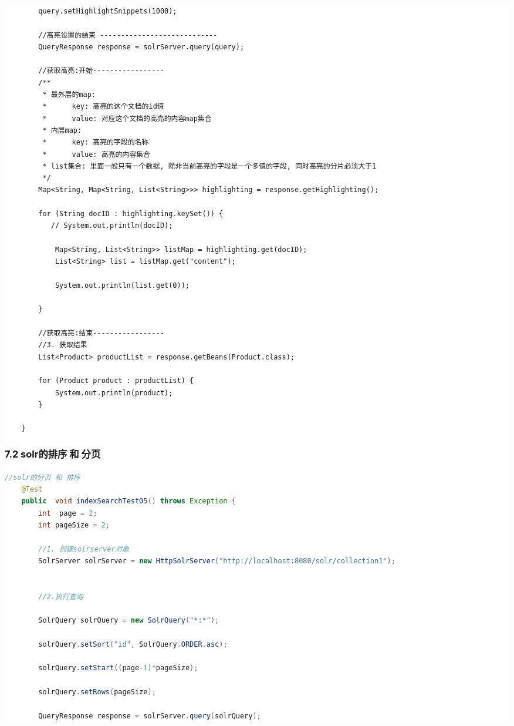 ```
        query.setHighlightSnippets(1000);

        //高亮设置的结束 ----------------------------
        QueryResponse response = solrServer.query(query);

        //获取高亮:开始-----------------
        /**
         * 最外层的map:
         *      key: 高亮的这个文档的id值
         *      value: 对应这个文档的高亮的内容map集合
         * 内层map:
         *      key: 高亮的字段的名称
         *      value: 高亮的内容集合
         * list集合: 里面一般只有一个数据, 除非当前高亮的字段是一个多值的字段, 同时高亮的分片必须大于1
         */
        Map<String, Map<String, List<String>>> highlighting = response.getHighlighting();

        for (String docID : highlighting.keySet()) {
           // System.out.println(docID);

            Map<String, List<String>> listMap = highlighting.get(docID);
            List<String> list = listMap.get("content");

            System.out.println(list.get(0));

        }

        //获取高亮:结束-----------------
        //3. 获取结果
        List<Product> productList = response.getBeans(Product.class);

        for (Product product : productList) {
            System.out.println(product);
        }

    }
```

### 7.2 solr的排序 和 分页

```java
//solr的分页 和 排序
    @Test
    public  void indexSearchTest05() throws Exception {
        int  page = 2;
        int pageSize = 2;

        //1. 创建solrserver对象
        SolrServer solrServer = new HttpSolrServer("http://localhost:8080/solr/collection1");


        //2.执行查询

        SolrQuery solrQuery = new SolrQuery("*:*");

        solrQuery.setSort("id", SolrQuery.ORDER.asc);

        solrQuery.setStart((page-1)*pageSize);

        solrQuery.setRows(pageSize);

        QueryResponse response = solrServer.query(solrQuery);

```